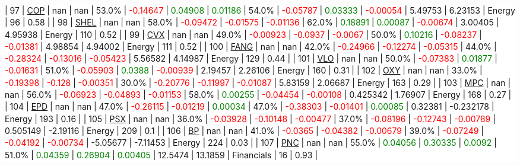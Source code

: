 |  97 | [COP](https://finance.yahoo.com/quote/COP/financials)     |                 nan |                     nan | 53.0%                  | <span style="color: red;"> -0.14647 </span>  | <span style="color: green;"> 0.04908 </span> | <span style="color: green;"> 0.01186 </span> | 54.0%                  | <span style="color: red;"> -0.05787 </span>  | <span style="color: green;"> 0.03333 </span> | <span style="color: red;"> -0.00054 </span>  |           5.49753    |   6.23153   | Energy                 |     96 |           0.58 |
|  98 | [SHEL](https://finance.yahoo.com/quote/SHEL/financials)   |                 nan |                     nan | 58.0%                  | <span style="color: red;"> -0.09472 </span>  | <span style="color: red;"> -0.01575 </span>  | <span style="color: red;"> -0.01136 </span>  | 62.0%                  | <span style="color: green;"> 0.18891 </span> | <span style="color: green;"> 0.00087 </span> | <span style="color: red;"> -0.00674 </span>  |           3.00405    |   4.95938   | Energy                 |    110 |           0.52 |
|  99 | [CVX](https://finance.yahoo.com/quote/CVX/financials)     |                 nan |                     nan | 49.0%                  | <span style="color: red;"> -0.00923 </span>  | <span style="color: red;"> -0.0937 </span>   | <span style="color: red;"> -0.0067 </span>   | 50.0%                  | <span style="color: green;"> 0.10216 </span> | <span style="color: red;"> -0.08237 </span>  | <span style="color: red;"> -0.01381 </span>  |           4.98854    |   4.94002   | Energy                 |    111 |           0.52 |
| 100 | [FANG](https://finance.yahoo.com/quote/FANG/financials)   |                 nan |                     nan | 42.0%                  | <span style="color: red;"> -0.24966 </span>  | <span style="color: red;"> -0.12274 </span>  | <span style="color: red;"> -0.05315 </span>  | 44.0%                  | <span style="color: red;"> -0.28324 </span>  | <span style="color: red;"> -0.13016 </span>  | <span style="color: red;"> -0.05423 </span>  |           5.56582    |   4.14987   | Energy                 |    129 |           0.44 |
| 101 | [VLO](https://finance.yahoo.com/quote/VLO/financials)     |                 nan |                     nan | 50.0%                  | <span style="color: red;"> -0.07383 </span>  | <span style="color: green;"> 0.01877 </span> | <span style="color: red;"> -0.01631 </span>  | 51.0%                  | <span style="color: red;"> -0.05903 </span>  | <span style="color: green;"> 0.0388 </span>  | <span style="color: red;"> -0.00939 </span>  |           2.19457    |   2.26106   | Energy                 |    160 |           0.31 |
| 102 | [OXY](https://finance.yahoo.com/quote/OXY/financials)     |                 nan |                     nan | 33.0%                  | <span style="color: red;"> -0.19398 </span>  | <span style="color: red;"> -0.128 </span>    | <span style="color: red;"> -0.00351 </span>  | 30.0%                  | <span style="color: red;"> -0.20776 </span>  | <span style="color: red;"> -0.11997 </span>  | <span style="color: red;"> -0.01087 </span>  |           5.83159    |   2.06687   | Energy                 |    163 |           0.29 |
| 103 | [MPC](https://finance.yahoo.com/quote/MPC/financials)     |                 nan |                     nan | 56.0%                  | <span style="color: red;"> -0.06923 </span>  | <span style="color: red;"> -0.04893 </span>  | <span style="color: red;"> -0.01153 </span>  | 58.0%                  | <span style="color: green;"> 0.00255 </span> | <span style="color: red;"> -0.04454 </span>  | <span style="color: red;"> -0.00108 </span>  |           0.425342   |   1.76907   | Energy                 |    168 |           0.27 |
| 104 | [EPD](https://finance.yahoo.com/quote/EPD/financials)     |                 nan |                     nan | 47.0%                  | <span style="color: red;"> -0.26115 </span>  | <span style="color: red;"> -0.01219 </span>  | <span style="color: green;"> 0.00034 </span> | 47.0%                  | <span style="color: red;"> -0.38303 </span>  | <span style="color: red;"> -0.01401 </span>  | <span style="color: green;"> 0.00085 </span> |           0.32381    |  -0.232178  | Energy                 |    193 |           0.16 |
| 105 | [PSX](https://finance.yahoo.com/quote/PSX/financials)     |                 nan |                     nan | 36.0%                  | <span style="color: red;"> -0.03928 </span>  | <span style="color: red;"> -0.10148 </span>  | <span style="color: red;"> -0.00477 </span>  | 37.0%                  | <span style="color: red;"> -0.08196 </span>  | <span style="color: red;"> -0.12743 </span>  | <span style="color: red;"> -0.00789 </span>  |           0.505149   |  -2.19116   | Energy                 |    209 |           0.1  |
| 106 | [BP](https://finance.yahoo.com/quote/BP/financials)       |                 nan |                     nan | 41.0%                  | <span style="color: red;"> -0.0365 </span>   | <span style="color: red;"> -0.04382 </span>  | <span style="color: red;"> -0.00679 </span>  | 39.0%                  | <span style="color: red;"> -0.07249 </span>  | <span style="color: red;"> -0.04192 </span>  | <span style="color: red;"> -0.00734 </span>  |          -5.05677    |  -7.11453   | Energy                 |    224 |           0.03 |
| 107 | [PNC](https://finance.yahoo.com/quote/PNC/financials)     |                 nan |                     nan | 55.0%                  | <span style="color: green;"> 0.04056 </span> | <span style="color: green;"> 0.30335 </span> | <span style="color: green;"> 0.0092 </span>  | 51.0%                  | <span style="color: green;"> 0.04359 </span> | <span style="color: green;"> 0.26904 </span> | <span style="color: green;"> 0.00405 </span> |          12.5474     |  13.1859    | Financials             |     16 |           0.93 |